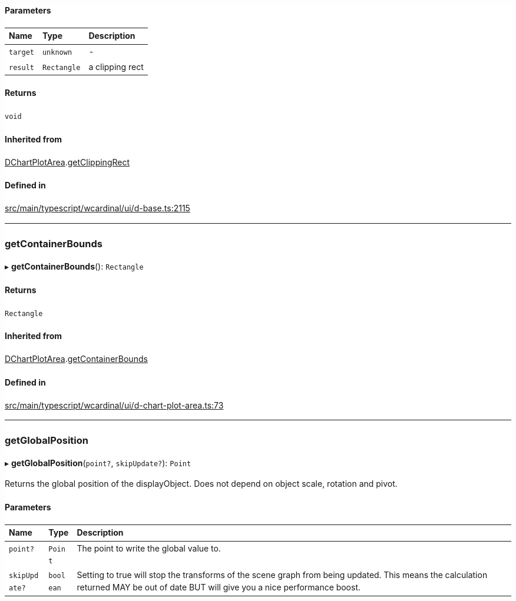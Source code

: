#### Parameters

| Name | Type | Description |
| :------ | :------ | :------ |
| `target` | `unknown` | - |
| `result` | `Rectangle` | a clipping rect |

#### Returns

`void`

#### Inherited from

[DChartPlotArea](DChartPlotArea.md).[getClippingRect](DChartPlotArea.md#getclippingrect)

#### Defined in

[src/main/typescript/wcardinal/ui/d-base.ts:2115](https://github.com/winter-cardinal/winter-cardinal-ui/blob/v0.442.0/src/main/typescript/wcardinal/ui/d-base.ts#L2115)

___

### getContainerBounds

▸ **getContainerBounds**(): `Rectangle`

#### Returns

`Rectangle`

#### Inherited from

[DChartPlotArea](DChartPlotArea.md).[getContainerBounds](DChartPlotArea.md#getcontainerbounds)

#### Defined in

[src/main/typescript/wcardinal/ui/d-chart-plot-area.ts:73](https://github.com/winter-cardinal/winter-cardinal-ui/blob/v0.442.0/src/main/typescript/wcardinal/ui/d-chart-plot-area.ts#L73)

___

### getGlobalPosition

▸ **getGlobalPosition**(`point?`, `skipUpdate?`): `Point`

Returns the global position of the displayObject. Does not depend on object scale, rotation and pivot.

#### Parameters

| Name | Type | Description |
| :------ | :------ | :------ |
| `point?` | `Point` | The point to write the global value to. |
| `skipUpdate?` | `boolean` | Setting to true will stop the transforms of the scene graph from being updated. This means the calculation returned MAY be out of date BUT will give you a nice performance boost. |

